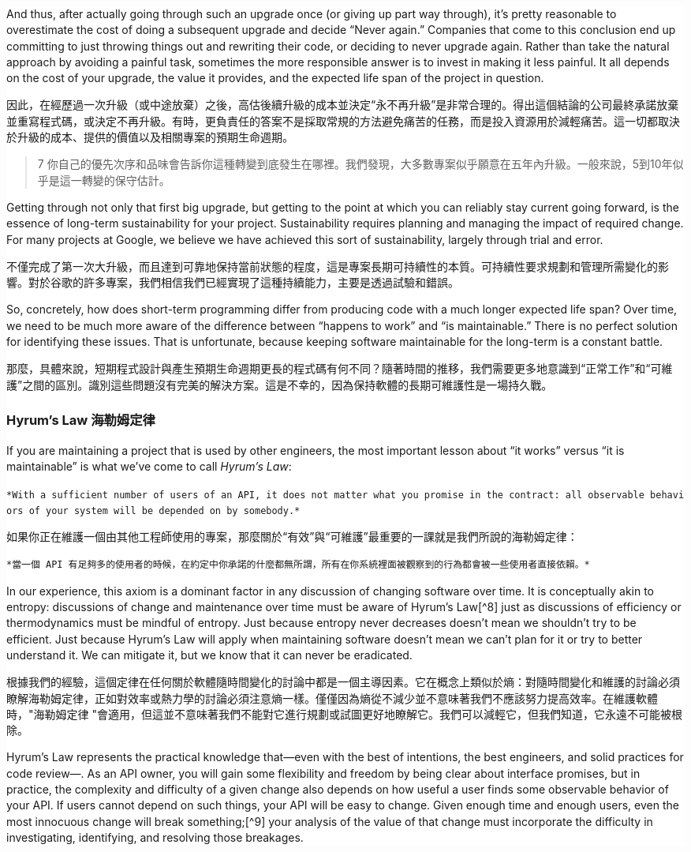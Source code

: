And thus, after actually going through such an upgrade once (or giving up part way through), it’s pretty reasonable to overestimate the cost of doing a subsequent upgrade and decide “Never again.” Companies that come to this conclusion end up committing to just throwing things out and rewriting their code, or deciding to never upgrade again. Rather than take the natural approach by avoiding a painful task, sometimes the more responsible answer is to invest in making it less painful. It all depends on the cost of your upgrade, the value it provides, and the expected life span of the project in question.

因此，在經歷過一次升級（或中途放棄）之後，高估後續升級的成本並決定“永不再升級”是非常合理的。得出這個結論的公司最終承諾放棄並重寫程式碼，或決定不再升級。有時，更負責任的答案不是採取常規的方法避免痛苦的任務，而是投入資源用於減輕痛苦。這一切都取決於升級的成本、提供的價值以及相關專案的預期生命週期。

> [^7]: Your own priorities and tastes will inform where exactly that transition happens. We’ve found that most projects seem to be willing to upgrade within five years. Somewhere between 5 and 10 years seems like a conservative estimate for this transition in general.
>
> 7 你自己的優先次序和品味會告訴你這種轉變到底發生在哪裡。我們發現，大多數專案似乎願意在五年內升級。一般來說，5到10年似乎是這一轉變的保守估計。

Getting through not only that first big upgrade, but getting to the point at which you can reliably stay current going forward, is the essence of long-term sustainability for your project. Sustainability requires planning and managing the impact of required change. For many projects at Google, we believe we have achieved this sort of sustainability, largely through trial and error.

不僅完成了第一次大升級，而且達到可靠地保持當前狀態的程度，這是專案長期可持續性的本質。可持續性要求規劃和管理所需變化的影響。對於谷歌的許多專案，我們相信我們已經實現了這種持續能力，主要是透過試驗和錯誤。

So, concretely, how does short-term programming differ from producing code with a much longer expected life span? Over time, we need to be much more aware of the difference between “happens to work” and “is maintainable.” There is no perfect solution for identifying these issues. That is unfortunate, because keeping software maintainable for the long-term is a constant battle.

那麼，具體來說，短期程式設計與產生預期生命週期更長的程式碼有何不同？隨著時間的推移，我們需要更多地意識到“正常工作”和“可維護”之間的區別。識別這些問題沒有完美的解決方案。這是不幸的，因為保持軟體的長期可維護性是一場持久戰。

### Hyrum’s  Law 海勒姆定律

If you are maintaining a project that is used by other engineers, the most important lesson about “it works” versus “it is maintainable” is what we’ve come to call *Hyrum’s* *Law*:

    *With a sufficient number of users of an API, it does not matter what you promise in the contract: all observable behaviors of your system will be depended on by somebody.*

如果你正在維護一個由其他工程師使用的專案，那麼關於“有效”與“可維護”最重要的一課就是我們所說的海勒姆定律：

    *當一個 API 有足夠多的使用者的時候，在約定中你承諾的什麼都無所謂，所有在你系統裡面被觀察到的行為都會被一些使用者直接依賴。*

In our experience, this axiom is a dominant factor in any discussion of changing software over time. It is conceptually akin to entropy: discussions of change and maintenance over time must be aware of Hyrum’s Law[^8] just as discussions of efficiency or thermodynamics must be mindful of entropy. Just because entropy never decreases doesn’t mean we shouldn’t try to be efficient. Just because Hyrum’s Law will apply when maintaining software doesn’t mean we can’t plan for it or try to better understand it. We can mitigate it, but we know that it can never be eradicated.

根據我們的經驗，這個定律在任何關於軟體隨時間變化的討論中都是一個主導因素。它在概念上類似於熵：對隨時間變化和維護的討論必須瞭解海勒姆定律，正如對效率或熱力學的討論必須注意熵一樣。僅僅因為熵從不減少並不意味著我們不應該努力提高效率。在維護軟體時，"海勒姆定律 "會適用，但這並不意味著我們不能對它進行規劃或試圖更好地瞭解它。我們可以減輕它，但我們知道，它永遠不可能被根除。

Hyrum’s Law represents the practical knowledge that—even with the best of intentions, the best engineers, and solid practices for code review—. As an API owner, you will gain some flexibility and freedom by being clear about interface promises, but in practice, the complexity and difficulty of a given change also depends on how useful a user finds some observable behavior of your API. If users cannot depend on such things, your API will be easy to change. Given enough time and enough users, even the most innocuous change will break something;[^9] your analysis of the value of that change must incorporate the difficulty in investigating, identifying, and resolving those breakages.
